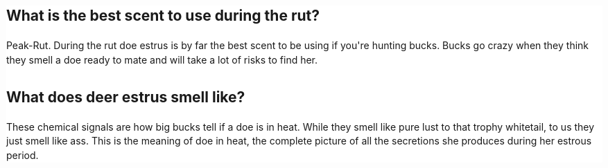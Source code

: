 ## What is the best scent to use during the rut?
Peak-Rut. During the rut doe estrus is by far the best scent to be using if you're hunting bucks. Bucks go crazy when they think they smell a doe ready to mate and will take a lot of risks to find her.

## What does deer estrus smell like?
These chemical signals are how big bucks tell if a doe is in heat. While they smell like pure lust to that trophy whitetail, to us they just smell like ass. This is the meaning of doe in heat, the complete picture of all the secretions she produces during her estrous period.


